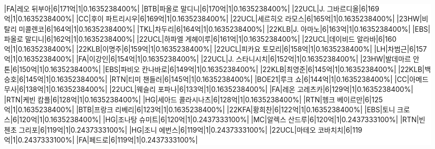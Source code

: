 |FA|레오 뒤부아|6|171억|1|0.1635238400%|
|BTB|파올로 말디니|6|170억|1|0.1635238400%|
|22UCL|J. 그바르디올|6|169억|1|0.1635238400%|
|CC|후이 파트리시우|6|169억|1|0.1635238400%|
|22UCL|세르히오 라모스|6|165억|1|0.1635238400%|
|23HW|비탈리 미콜렌코|6|164억|1|0.1635238400%|
|TKL|차두리|6|164억|1|0.1635238400%|
|22KLB|J. 아마노|6|163억|1|0.1635238400%|
|EBS|파올로 말디니|6|162억|1|0.1635238400%|
|22UCL|하파엘 게헤이루|6|161억|1|0.1635238400%|
|22UCL|데이비드 알라바|6|160억|1|0.1635238400%|
|22KLB|이명주|6|159억|1|0.1635238400%|
|22UCL|피카요 토모리|6|158억|1|0.1635238400%|
|LH|차범근|6|157억|1|0.1635238400%|
|FA|이강인|6|154억|1|0.1635238400%|
|22UCL|J. 스타니시치|6|152억|1|0.1635238400%|
|23HW|발데마르 안톤|6|150억|1|0.1635238400%|
|EBS|파비오 칸나바로|6|149억|1|0.1635238400%|
|22KLB|최영준|6|145억|1|0.1635238400%|
|22KLB|백승호|6|145억|1|0.1635238400%|
|RTN|티미 챈들러|6|145억|1|0.1635238400%|
|BOE21|루크 쇼|6|144억|1|0.1635238400%|
|CC|아메드 무사|6|138억|1|0.1635238400%|
|22UCL|웨슬리 포파나|6|133억|1|0.1635238400%|
|FA|레온 고레츠카|6|129억|1|0.1635238400%|
|RTN|케빈 캄플|6|128억|1|0.1635238400%|
|HG|세아드 콜라시나츠|6|128억|1|0.1635238400%|
|RTN|헹크 베이르만|6|125억|1|0.1635238400%|
|BTB|프랑크 리베리|6|123억|1|0.1635238400%|
|22KFA|황희찬|6|122억|1|0.1635238400%|
|EBS|토니 크로스|6|120억|1|0.1635238400%|
|HG|조나탕 슈미트|6|120억|1|0.2437333100%|
|MC|알렉스 산드루|6|120억|1|0.2437333100%|
|RTN|빈첸초 그리포|6|119억|1|0.2437333100%|
|HG|조니 에번스|6|119억|1|0.2437333100%|
|22UCL|마테오 코바치치|6|119억|1|0.2437333100%|
|FA|페드로|6|119억|1|0.2437333100%|